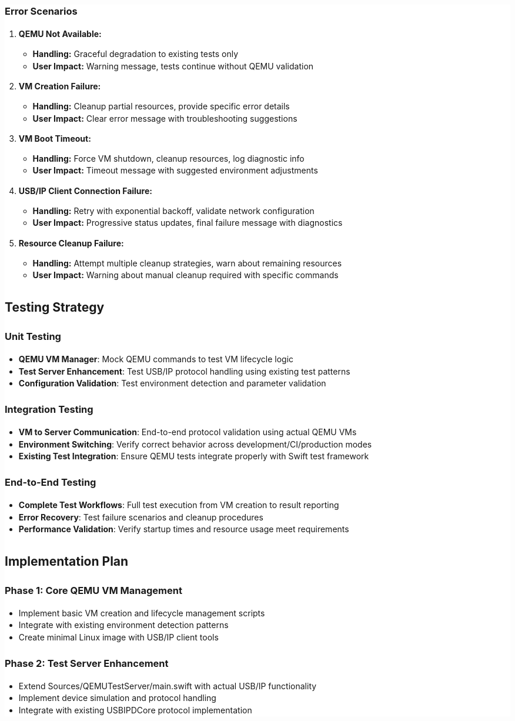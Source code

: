 ### Error Scenarios
1. **QEMU Not Available:** 
   - **Handling:** Graceful degradation to existing tests only
   - **User Impact:** Warning message, tests continue without QEMU validation

2. **VM Creation Failure:**
   - **Handling:** Cleanup partial resources, provide specific error details
   - **User Impact:** Clear error message with troubleshooting suggestions

3. **VM Boot Timeout:**
   - **Handling:** Force VM shutdown, cleanup resources, log diagnostic info
   - **User Impact:** Timeout message with suggested environment adjustments

4. **USB/IP Client Connection Failure:**
   - **Handling:** Retry with exponential backoff, validate network configuration
   - **User Impact:** Progressive status updates, final failure message with diagnostics

5. **Resource Cleanup Failure:**
   - **Handling:** Attempt multiple cleanup strategies, warn about remaining resources
   - **User Impact:** Warning about manual cleanup required with specific commands

## Testing Strategy

### Unit Testing
- **QEMU VM Manager**: Mock QEMU commands to test VM lifecycle logic
- **Test Server Enhancement**: Test USB/IP protocol handling using existing test patterns
- **Configuration Validation**: Test environment detection and parameter validation

### Integration Testing
- **VM to Server Communication**: End-to-end protocol validation using actual QEMU VMs
- **Environment Switching**: Verify correct behavior across development/CI/production modes
- **Existing Test Integration**: Ensure QEMU tests integrate properly with Swift test framework

### End-to-End Testing
- **Complete Test Workflows**: Full test execution from VM creation to result reporting
- **Error Recovery**: Test failure scenarios and cleanup procedures
- **Performance Validation**: Verify startup times and resource usage meet requirements

## Implementation Plan

### Phase 1: Core QEMU VM Management
- Implement basic VM creation and lifecycle management scripts
- Integrate with existing environment detection patterns
- Create minimal Linux image with USB/IP client tools

### Phase 2: Test Server Enhancement
- Extend Sources/QEMUTestServer/main.swift with actual USB/IP functionality
- Implement device simulation and protocol handling
- Integrate with existing USBIPDCore protocol implementation
